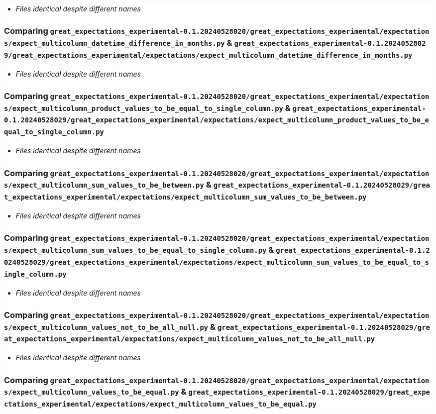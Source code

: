 * *Files identical despite different names*

### Comparing `great_expectations_experimental-0.1.20240528020/great_expectations_experimental/expectations/expect_multicolumn_datetime_difference_in_months.py` & `great_expectations_experimental-0.1.20240528029/great_expectations_experimental/expectations/expect_multicolumn_datetime_difference_in_months.py`

 * *Files identical despite different names*

### Comparing `great_expectations_experimental-0.1.20240528020/great_expectations_experimental/expectations/expect_multicolumn_product_values_to_be_equal_to_single_column.py` & `great_expectations_experimental-0.1.20240528029/great_expectations_experimental/expectations/expect_multicolumn_product_values_to_be_equal_to_single_column.py`

 * *Files identical despite different names*

### Comparing `great_expectations_experimental-0.1.20240528020/great_expectations_experimental/expectations/expect_multicolumn_sum_values_to_be_between.py` & `great_expectations_experimental-0.1.20240528029/great_expectations_experimental/expectations/expect_multicolumn_sum_values_to_be_between.py`

 * *Files identical despite different names*

### Comparing `great_expectations_experimental-0.1.20240528020/great_expectations_experimental/expectations/expect_multicolumn_sum_values_to_be_equal_to_single_column.py` & `great_expectations_experimental-0.1.20240528029/great_expectations_experimental/expectations/expect_multicolumn_sum_values_to_be_equal_to_single_column.py`

 * *Files identical despite different names*

### Comparing `great_expectations_experimental-0.1.20240528020/great_expectations_experimental/expectations/expect_multicolumn_values_not_to_be_all_null.py` & `great_expectations_experimental-0.1.20240528029/great_expectations_experimental/expectations/expect_multicolumn_values_not_to_be_all_null.py`

 * *Files identical despite different names*

### Comparing `great_expectations_experimental-0.1.20240528020/great_expectations_experimental/expectations/expect_multicolumn_values_to_be_equal.py` & `great_expectations_experimental-0.1.20240528029/great_expectations_experimental/expectations/expect_multicolumn_values_to_be_equal.py`
